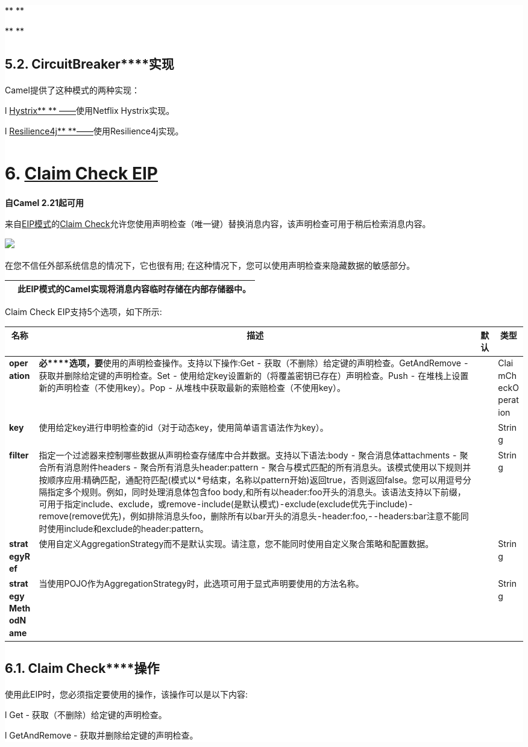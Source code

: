   **    **<to uri="mock:result"/>

  **  **</route>

  </camelContext>

  ## 5.2. **CircuitBreaker****实现**

  Camel提供了这种模式的两种实现：

  l [Hystrix**	**	——](https://camel.apache.org/manual/latest/hystrix-eip.html)使用Netflix Hystrix实现。

  l [Resilience4j**	**——](https://camel.apache.org/manual/latest/resilience4j-eip.html)使用Resilience4j实现。

  # 6. [**Claim Check EIP**](https://camel.apache.org/manual/latest/claimCheck-eip.html)

  **自Camel 2.21起可用**

  来自[EIP模式](https://camel.apache.org/manual/latest/enterprise-integration-patterns.html)的[Claim Check](http://www.enterpriseintegrationpatterns.com/patterns/messaging/StoreInLibrary.html)允许您使用声明检查（唯一键）替换消息内容，该声明检查可用于稍后检索消息内容。

  ![](file:///C:\Users\johnfeng\AppData\Local\Temp\ksohtml20168\wps50.png)

  在您不信任外部系统信息的情况下，它也很有用; 在这种情况下，您可以使用声明检查来隐藏数据的敏感部分。


  |  | 此EIP模式的Camel实现将消息内容临时存储在内部存储器中。 |
  | - | ------------------------------------------------------ |

  Claim Check EIP支持5个选项，如下所示:


  | **名称**               | **描述**                                                                                                                                                                                                                                                                                                                                                                                                                                                                                                                                                                                                                                                     | **默认** | **类型**            |
  | ---------------------- | ------------------------------------------------------------------------------------------------------------------------------------------------------------------------------------------------------------------------------------------------------------------------------------------------------------------------------------------------------------------------------------------------------------------------------------------------------------------------------------------------------------------------------------------------------------------------------------------------------------------------------------------------------------ | -------- | ------------------- |
  | **operation**          | **必****选项，要**使用的声明检查操作。支持以下操作:Get - 获取（不删除）给定键的声明检查。GetAndRemove - 获取并删除给定键的声明检查。Set - 使用给定key设置新的（将覆盖密钥已存在）声明检查。Push - 在堆栈上设置新的声明检查（不使用key）。Pop - 从堆栈中获取最新的索赔检查（不使用key）。                                                                                                                                                                                                                                                                                                                                                                     |          | ClaimCheckOperation |
  | **key**                | 使用给定key进行申明检查的id（对于动态key，使用简单语言语法作为key）。                                                                                                                                                                                                                                                                                                                                                                                                                                                                                                                                                                                        |          | String              |
  | **filter**             | 指定一个过滤器来控制哪些数据从声明检查存储库中合并数据。支持以下语法:body - 聚合消息体attachments - 聚合所有消息附件headers - 聚合所有消息头header:pattern - 聚合与模式匹配的所有消息头。该模式使用以下规则并按顺序应用:精确匹配，通配符匹配(模式以*号结束，名称以pattern开始)返回true，否则返回false。您可以用逗号分隔指定多个规则。例如，同时处理消息体包含foo body,和所有以header:foo开头的消息头。该语法支持以下前缀，可用于指定include、exclude，或remove-include(是默认模式)-exclude(exclude优先于include)-remove(remove优先)，例如排除消息头foo，删除所有以bar开头的消息头-header:foo,--headers:bar注意不能同时使用include和exclude的header:pattern。 |          | String              |
  | **strategyRef**        | 使用自定义AggregationStrategy而不是默认实现。请注意，您不能同时使用自定义聚合策略和配置数据。                                                                                                                                                                                                                                                                                                                                                                                                                                                                                                                                                                |          | String              |
  | **strategyMethodName** | 当使用POJO作为AggregationStrategy时，此选项可用于显式声明要使用的方法名称。                                                                                                                                                                                                                                                                                                                                                                                                                                                                                                                                                                                  |          | String              |

  ## 6.1. **Claim Check****操作**

  使用此EIP时，您必须指定要使用的操作，该操作可以是以下内容:

  l Get - 获取（不删除）给定键的声明检查。

  l GetAndRemove - 获取并删除给定键的声明检查。
